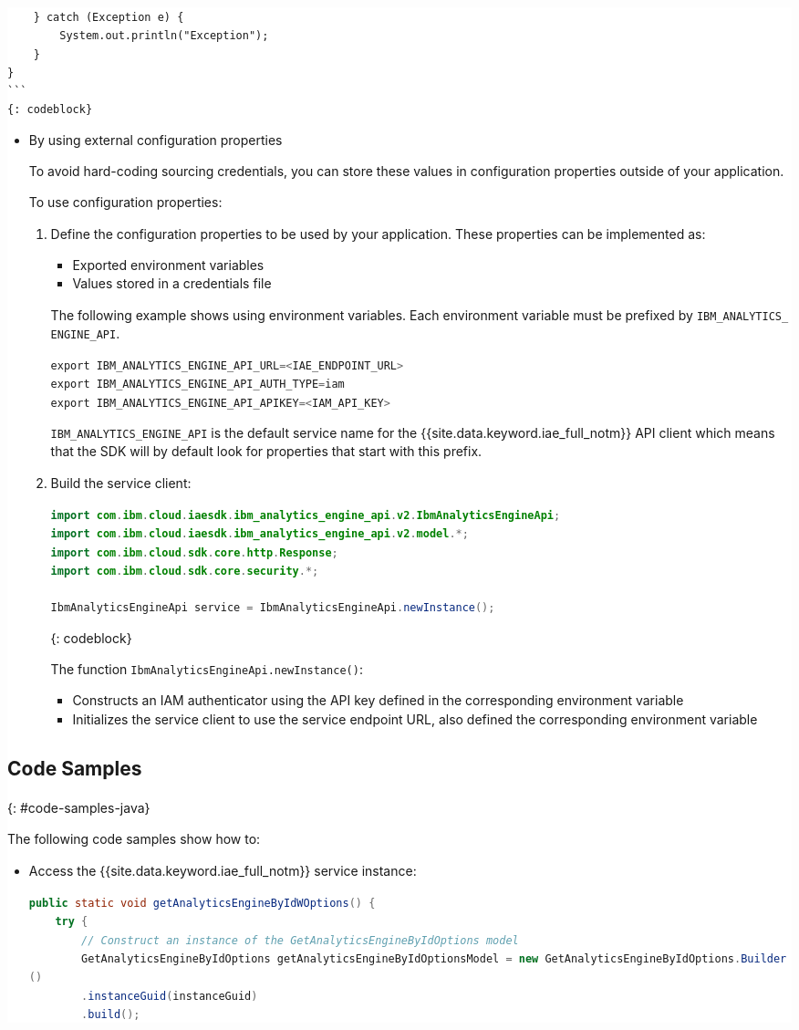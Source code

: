         } catch (Exception e) {
            System.out.println("Exception");
        }
    }
    ```
    {: codeblock}

- By using external configuration properties

    To avoid hard-coding sourcing credentials, you can store these values in configuration properties outside of your application.

    To use configuration properties:

    1. Define the configuration properties to be used by your application. These properties can be implemented as:

        - Exported environment variables
        - Values stored in a credentials file

        The following example shows using environment variables. Each environment variable must be prefixed by `IBM_ANALYTICS_ENGINE_API`.

        ```java
        export IBM_ANALYTICS_ENGINE_API_URL=<IAE_ENDPOINT_URL>
        export IBM_ANALYTICS_ENGINE_API_AUTH_TYPE=iam
        export IBM_ANALYTICS_ENGINE_API_APIKEY=<IAM_API_KEY>
        ```
        `IBM_ANALYTICS_ENGINE_API` is the default service name for the {{site.data.keyword.iae_full_notm}} API client which means that the SDK will by default look for properties that start with this prefix.
    1. Build the service client:
        ```java
        import com.ibm.cloud.iaesdk.ibm_analytics_engine_api.v2.IbmAnalyticsEngineApi;
        import com.ibm.cloud.iaesdk.ibm_analytics_engine_api.v2.model.*;
        import com.ibm.cloud.sdk.core.http.Response;
        import com.ibm.cloud.sdk.core.security.*;

        IbmAnalyticsEngineApi service = IbmAnalyticsEngineApi.newInstance();
        ```
        {: codeblock}

        The function `IbmAnalyticsEngineApi.newInstance()`:

        - Constructs an IAM authenticator using the API key defined in the corresponding environment variable
        - Initializes the service client to use the service endpoint URL, also defined the corresponding environment variable

## Code Samples
{: #code-samples-java}

The following code samples show how to:

- Access the {{site.data.keyword.iae_full_notm}} service instance:
    ```java
    public static void getAnalyticsEngineByIdWOptions() {
        try {
            // Construct an instance of the GetAnalyticsEngineByIdOptions model
            GetAnalyticsEngineByIdOptions getAnalyticsEngineByIdOptionsModel = new GetAnalyticsEngineByIdOptions.Builder()
            .instanceGuid(instanceGuid)
            .build();
